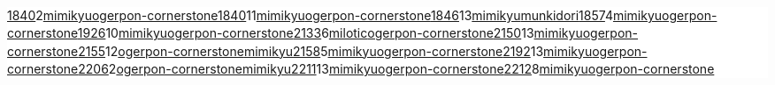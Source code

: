 <tr><td><a href='https://limitlesstcg.com/tournaments/jp/1840'>1840</a></td><td>2</td><td><a href='https://limitlesstcg.com/decks/list/jp/27346'>mimikyu</a></td><td><a href='https://limitlesstcg.com/decks/list/jp/27346'>ogerpon-cornerstone</a></td></tr><tr><td><a href='https://limitlesstcg.com/tournaments/jp/1840'>1840</a></td><td>11</td><td><a href='https://limitlesstcg.com/decks/list/jp/27355'>mimikyu</a></td><td><a href='https://limitlesstcg.com/decks/list/jp/27355'>ogerpon-cornerstone</a></td></tr><tr><td><a href='https://limitlesstcg.com/tournaments/jp/1846'>1846</a></td><td>13</td><td><a href='https://limitlesstcg.com/decks/list/jp/27450'>mimikyu</a></td><td><a href='https://limitlesstcg.com/decks/list/jp/27450'>munkidori</a></td></tr><tr><td><a href='https://limitlesstcg.com/tournaments/jp/1857'>1857</a></td><td>4</td><td><a href='https://limitlesstcg.com/decks/list/jp/27607'>mimikyu</a></td><td><a href='https://limitlesstcg.com/decks/list/jp/27607'>ogerpon-cornerstone</a></td></tr><tr><td><a href='https://limitlesstcg.com/tournaments/jp/1926'>1926</a></td><td>10</td><td><a href='https://limitlesstcg.com/decks/list/jp/28649'>mimikyu</a></td><td><a href='https://limitlesstcg.com/decks/list/jp/28649'>ogerpon-cornerstone</a></td></tr><tr><td><a href='https://limitlesstcg.com/tournaments/jp/2133'>2133</a></td><td>6</td><td><a href='https://limitlesstcg.com/decks/list/jp/31911'>milotic</a></td><td><a href='https://limitlesstcg.com/decks/list/jp/31911'>ogerpon-cornerstone</a></td></tr><tr><td><a href='https://limitlesstcg.com/tournaments/jp/2150'>2150</a></td><td>13</td><td><a href='https://limitlesstcg.com/decks/list/jp/32182'>mimikyu</a></td><td><a href='https://limitlesstcg.com/decks/list/jp/32182'>ogerpon-cornerstone</a></td></tr><tr><td><a href='https://limitlesstcg.com/tournaments/jp/2155'>2155</a></td><td>12</td><td><a href='https://limitlesstcg.com/decks/list/jp/32261'>ogerpon-cornerstone</a></td><td><a href='https://limitlesstcg.com/decks/list/jp/32261'>mimikyu</a></td></tr><tr><td><a href='https://limitlesstcg.com/tournaments/jp/2158'>2158</a></td><td>5</td><td><a href='https://limitlesstcg.com/decks/list/jp/32302'>mimikyu</a></td><td><a href='https://limitlesstcg.com/decks/list/jp/32302'>ogerpon-cornerstone</a></td></tr><tr><td><a href='https://limitlesstcg.com/tournaments/jp/2192'>2192</a></td><td>13</td><td><a href='https://limitlesstcg.com/decks/list/jp/32823'>mimikyu</a></td><td><a href='https://limitlesstcg.com/decks/list/jp/32823'>ogerpon-cornerstone</a></td></tr><tr><td><a href='https://limitlesstcg.com/tournaments/jp/2206'>2206</a></td><td>2</td><td><a href='https://limitlesstcg.com/decks/list/jp/33035'>ogerpon-cornerstone</a></td><td><a href='https://limitlesstcg.com/decks/list/jp/33035'>mimikyu</a></td></tr><tr><td><a href='https://limitlesstcg.com/tournaments/jp/2211'>2211</a></td><td>13</td><td><a href='https://limitlesstcg.com/decks/list/jp/33125'>mimikyu</a></td><td><a href='https://limitlesstcg.com/decks/list/jp/33125'>ogerpon-cornerstone</a></td></tr><tr><td><a href='https://limitlesstcg.com/tournaments/jp/2212'>2212</a></td><td>8</td><td><a href='https://limitlesstcg.com/decks/list/jp/33136'>mimikyu</a></td><td><a href='https://limitlesstcg.com/decks/list/jp/33136'>ogerpon-cornerstone</a></td></tr></table>